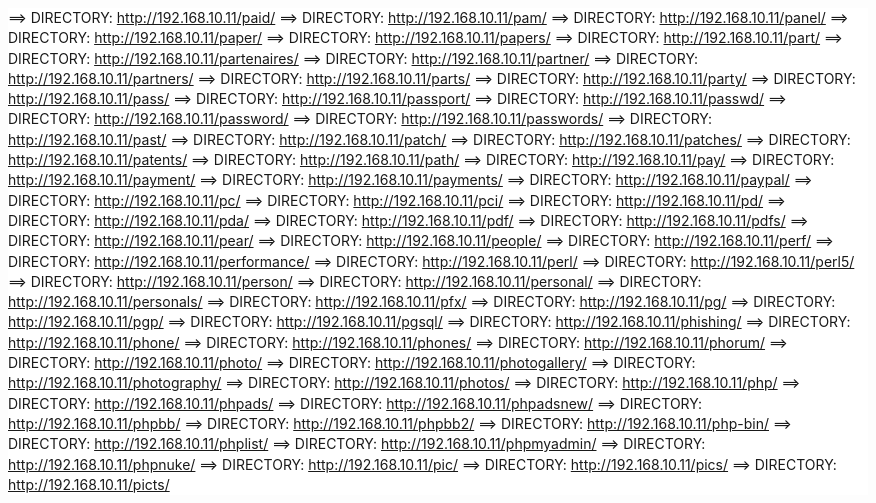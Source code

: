 ==> DIRECTORY: http://192.168.10.11/paid/
==> DIRECTORY: http://192.168.10.11/pam/
==> DIRECTORY: http://192.168.10.11/panel/
==> DIRECTORY: http://192.168.10.11/paper/
==> DIRECTORY: http://192.168.10.11/papers/
==> DIRECTORY: http://192.168.10.11/part/
==> DIRECTORY: http://192.168.10.11/partenaires/
==> DIRECTORY: http://192.168.10.11/partner/
==> DIRECTORY: http://192.168.10.11/partners/
==> DIRECTORY: http://192.168.10.11/parts/
==> DIRECTORY: http://192.168.10.11/party/
==> DIRECTORY: http://192.168.10.11/pass/
==> DIRECTORY: http://192.168.10.11/passport/
==> DIRECTORY: http://192.168.10.11/passwd/
==> DIRECTORY: http://192.168.10.11/password/
==> DIRECTORY: http://192.168.10.11/passwords/
==> DIRECTORY: http://192.168.10.11/past/
==> DIRECTORY: http://192.168.10.11/patch/
==> DIRECTORY: http://192.168.10.11/patches/
==> DIRECTORY: http://192.168.10.11/patents/
==> DIRECTORY: http://192.168.10.11/path/
==> DIRECTORY: http://192.168.10.11/pay/
==> DIRECTORY: http://192.168.10.11/payment/
==> DIRECTORY: http://192.168.10.11/payments/
==> DIRECTORY: http://192.168.10.11/paypal/
==> DIRECTORY: http://192.168.10.11/pc/
==> DIRECTORY: http://192.168.10.11/pci/
==> DIRECTORY: http://192.168.10.11/pd/
==> DIRECTORY: http://192.168.10.11/pda/
==> DIRECTORY: http://192.168.10.11/pdf/
==> DIRECTORY: http://192.168.10.11/pdfs/
==> DIRECTORY: http://192.168.10.11/pear/
==> DIRECTORY: http://192.168.10.11/people/
==> DIRECTORY: http://192.168.10.11/perf/
==> DIRECTORY: http://192.168.10.11/performance/
==> DIRECTORY: http://192.168.10.11/perl/
==> DIRECTORY: http://192.168.10.11/perl5/
==> DIRECTORY: http://192.168.10.11/person/
==> DIRECTORY: http://192.168.10.11/personal/
==> DIRECTORY: http://192.168.10.11/personals/
==> DIRECTORY: http://192.168.10.11/pfx/
==> DIRECTORY: http://192.168.10.11/pg/
==> DIRECTORY: http://192.168.10.11/pgp/
==> DIRECTORY: http://192.168.10.11/pgsql/
==> DIRECTORY: http://192.168.10.11/phishing/
==> DIRECTORY: http://192.168.10.11/phone/
==> DIRECTORY: http://192.168.10.11/phones/
==> DIRECTORY: http://192.168.10.11/phorum/
==> DIRECTORY: http://192.168.10.11/photo/
==> DIRECTORY: http://192.168.10.11/photogallery/
==> DIRECTORY: http://192.168.10.11/photography/
==> DIRECTORY: http://192.168.10.11/photos/
==> DIRECTORY: http://192.168.10.11/php/
==> DIRECTORY: http://192.168.10.11/phpads/
==> DIRECTORY: http://192.168.10.11/phpadsnew/
==> DIRECTORY: http://192.168.10.11/phpbb/
==> DIRECTORY: http://192.168.10.11/phpbb2/
==> DIRECTORY: http://192.168.10.11/php-bin/
==> DIRECTORY: http://192.168.10.11/phplist/
==> DIRECTORY: http://192.168.10.11/phpmyadmin/
==> DIRECTORY: http://192.168.10.11/phpnuke/
==> DIRECTORY: http://192.168.10.11/pic/
==> DIRECTORY: http://192.168.10.11/pics/
==> DIRECTORY: http://192.168.10.11/picts/